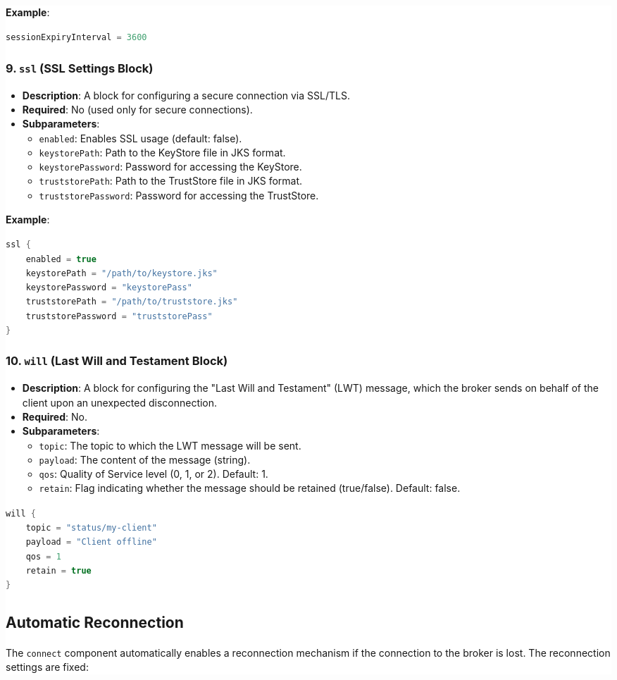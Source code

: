**Example**:
```groovy
sessionExpiryInterval = 3600
```

### 9. `ssl` (SSL Settings Block)

* **Description**: A block for configuring a secure connection via SSL/TLS.
* **Required**: No (used only for secure connections).
* **Subparameters**:
  * `enabled`: Enables SSL usage (default: false).
  * `keystorePath`: Path to the KeyStore file in JKS format.
  * `keystorePassword`: Password for accessing the KeyStore.
  * `truststorePath`: Path to the TrustStore file in JKS format.
  * `truststorePassword`: Password for accessing the TrustStore.

**Example**:
```groovy
ssl {
    enabled = true
    keystorePath = "/path/to/keystore.jks"
    keystorePassword = "keystorePass"
    truststorePath = "/path/to/truststore.jks"
    truststorePassword = "truststorePass"
}
```

### 10. `will` (Last Will and Testament Block)

* **Description**: A block for configuring the "Last Will and Testament" (LWT) message, which the broker sends on behalf of the client upon an unexpected disconnection.
* **Required**: No.
* **Subparameters**:
  * `topic`: The topic to which the LWT message will be sent.
  * `payload`: The content of the message (string).
  * `qos`: Quality of Service level (0, 1, or 2). Default: 1.
  * `retain`: Flag indicating whether the message should be retained (true/false). Default: false.

```groovy
will {
    topic = "status/my-client"
    payload = "Client offline"
    qos = 1
    retain = true
}
```


## Automatic Reconnection

The `connect` component automatically enables a reconnection mechanism if the connection to the broker is lost. 
The reconnection settings are fixed:
